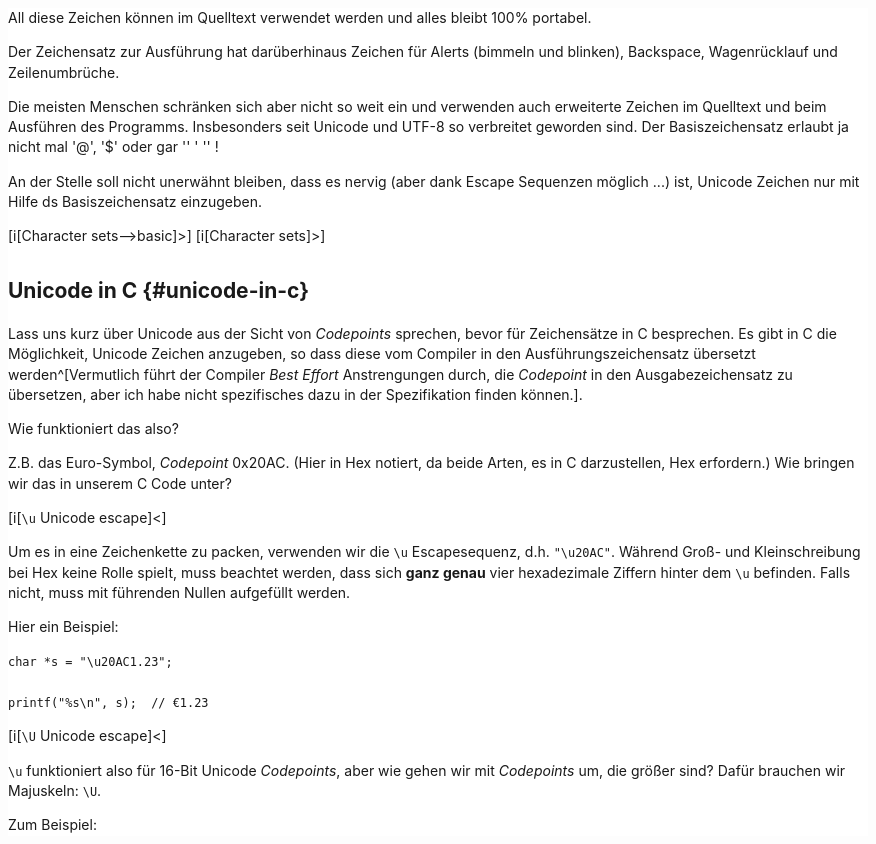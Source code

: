 All diese Zeichen können im Quelltext verwendet werden und alles bleibt
100% portabel.

Der Zeichensatz zur Ausführung hat darüberhinaus Zeichen für Alerts
(bimmeln und blinken), Backspace, Wagenrücklauf und Zeilenumbrüche.

Die meisten Menschen schränken sich aber nicht so weit ein und verwenden
auch erweiterte Zeichen im Quelltext und beim Ausführen des Programms.
Insbesonders seit Unicode und UTF-8 so verbreitet geworden sind. Der
Basiszeichensatz erlaubt ja nicht mal '@', '$' oder gar '' ' '' !

An der Stelle soll nicht unerwähnt bleiben, dass es nervig (aber dank
Escape Sequenzen möglich ...) ist, Unicode Zeichen nur mit Hilfe ds
Basiszeichensatz einzugeben.

[i[Character sets-->basic]>]
[i[Character sets]>]

## Unicode in C {#unicode-in-c}

Lass uns kurz über Unicode aus der Sicht von _Codepoints_ sprechen,
bevor für Zeichensätze in C besprechen. Es gibt in C die Möglichkeit,
Unicode Zeichen anzugeben, so dass diese vom Compiler in den
Ausführungszeichensatz übersetzt werden^[Vermutlich führt der Compiler
_Best Effort_ Anstrengungen durch, die _Codepoint_ in den
Ausgabezeichensatz zu übersetzen, aber ich habe nicht spezifisches dazu
in der Spezifikation finden können.]. 

Wie funktioniert das also?

Z.B. das Euro-Symbol, _Codepoint_ 0x20AC. (Hier in Hex notiert, da beide
Arten, es in C darzustellen, Hex erfordern.) Wie bringen wir das in
unserem C Code unter?

[i[`\u` Unicode escape]<]

Um es in eine Zeichenkette zu packen, verwenden wir die `\u`
Escapesequenz, d.h. `"\u20AC"`. Während Groß- und Kleinschreibung bei
Hex keine Rolle spielt, muss beachtet werden, dass sich **ganz genau** vier
hexadezimale Ziffern hinter dem `\u` befinden. Falls nicht, muss mit
führenden Nullen aufgefüllt werden.

Hier ein Beispiel:

``` {.c}
char *s = "\u20AC1.23";

printf("%s\n", s);  // €1.23
```

[i[`\U` Unicode escape]<]

`\u` funktioniert also für 16-Bit Unicode _Codepoints_, aber wie gehen
wir mit _Codepoints_ um, die größer sind? Dafür brauchen wir Majuskeln:
`\U`.

Zum Beispiel:


[^091d]: Oder so. Genaugenommen handelt es sich auch um eine variabele
[^97d0]: `wcscoll()` is the same as `wcsxfrm()` followed by `wcscmp()`.